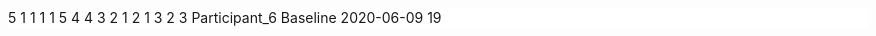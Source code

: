 </td>
<td style="text-align:right;">
5
</td>
<td style="text-align:right;">
1
</td>
<td style="text-align:right;">
1
</td>
<td style="text-align:left;">
1
</td>
<td style="text-align:right;">
1
</td>
<td style="text-align:right;">
5
</td>
<td style="text-align:right;">
4
</td>
<td style="text-align:right;">
4
</td>
<td style="text-align:right;">
3
</td>
<td style="text-align:left;">
2
</td>
<td style="text-align:right;">
1
</td>
<td style="text-align:right;">
2
</td>
<td style="text-align:right;">
1
</td>
<td style="text-align:right;">
3
</td>
<td style="text-align:right;">
2
</td>
<td style="text-align:left;">
3
</td>
</tr>
<tr>
<td style="text-align:left;">
Participant_6
</td>
<td style="text-align:right;">
Baseline
</td>
<td style="text-align:right;">
2020-06-09
</td>
<td style="text-align:right;">
19
</td>
<td style="text-align:right;">